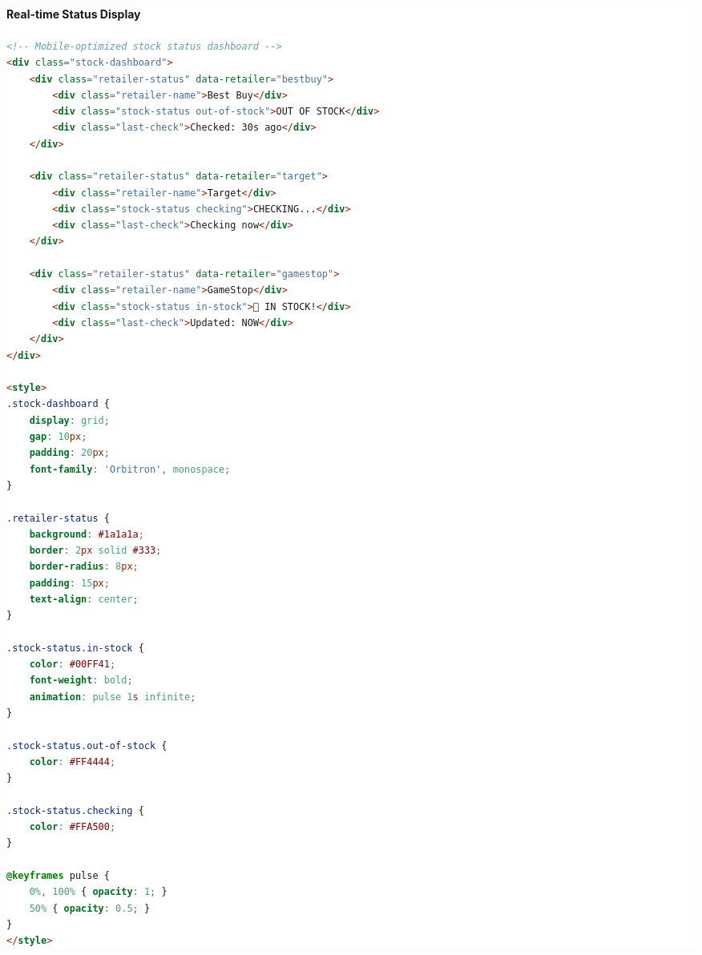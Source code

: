 #### Real-time Status Display
```html
<!-- Mobile-optimized stock status dashboard -->
<div class="stock-dashboard">
    <div class="retailer-status" data-retailer="bestbuy">
        <div class="retailer-name">Best Buy</div>
        <div class="stock-status out-of-stock">OUT OF STOCK</div>
        <div class="last-check">Checked: 30s ago</div>
    </div>
    
    <div class="retailer-status" data-retailer="target">
        <div class="retailer-name">Target</div>
        <div class="stock-status checking">CHECKING...</div>
        <div class="last-check">Checking now</div>
    </div>
    
    <div class="retailer-status" data-retailer="gamestop">
        <div class="retailer-name">GameStop</div>
        <div class="stock-status in-stock">🚨 IN STOCK!</div>
        <div class="last-check">Updated: NOW</div>
    </div>
</div>

<style>
.stock-dashboard {
    display: grid;
    gap: 10px;
    padding: 20px;
    font-family: 'Orbitron', monospace;
}

.retailer-status {
    background: #1a1a1a;
    border: 2px solid #333;
    border-radius: 8px;
    padding: 15px;
    text-align: center;
}

.stock-status.in-stock {
    color: #00FF41;
    font-weight: bold;
    animation: pulse 1s infinite;
}

.stock-status.out-of-stock {
    color: #FF4444;
}

.stock-status.checking {
    color: #FFA500;
}

@keyframes pulse {
    0%, 100% { opacity: 1; }
    50% { opacity: 0.5; }
}
</style>
```
